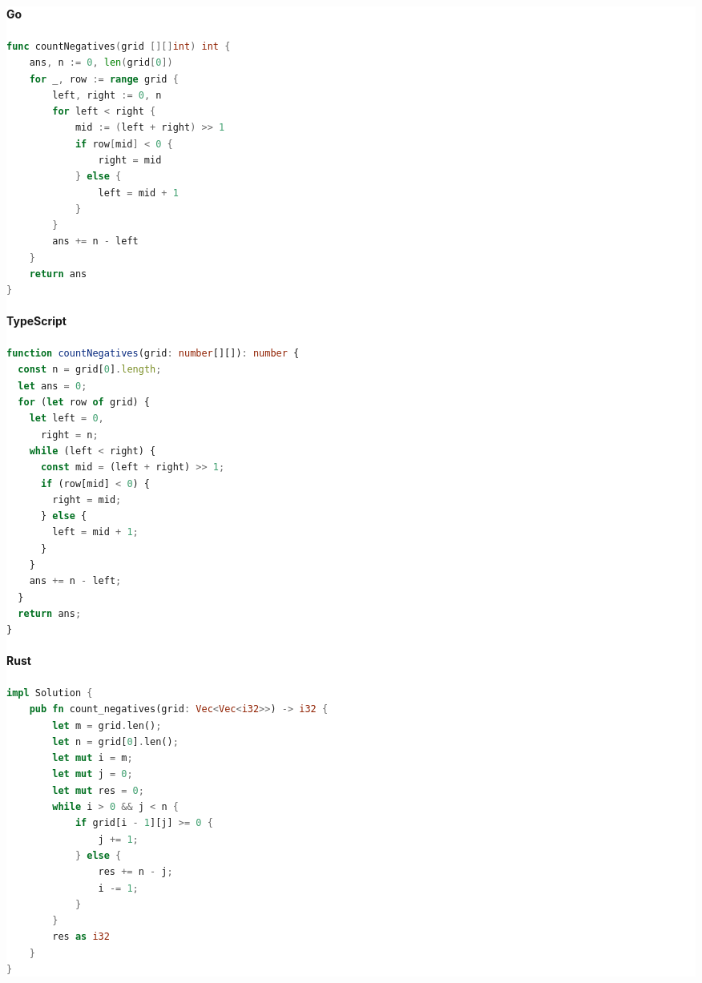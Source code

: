 #### Go

```go
func countNegatives(grid [][]int) int {
	ans, n := 0, len(grid[0])
	for _, row := range grid {
		left, right := 0, n
		for left < right {
			mid := (left + right) >> 1
			if row[mid] < 0 {
				right = mid
			} else {
				left = mid + 1
			}
		}
		ans += n - left
	}
	return ans
}
```

#### TypeScript

```ts
function countNegatives(grid: number[][]): number {
  const n = grid[0].length;
  let ans = 0;
  for (let row of grid) {
    let left = 0,
      right = n;
    while (left < right) {
      const mid = (left + right) >> 1;
      if (row[mid] < 0) {
        right = mid;
      } else {
        left = mid + 1;
      }
    }
    ans += n - left;
  }
  return ans;
}
```

#### Rust

```rust
impl Solution {
    pub fn count_negatives(grid: Vec<Vec<i32>>) -> i32 {
        let m = grid.len();
        let n = grid[0].len();
        let mut i = m;
        let mut j = 0;
        let mut res = 0;
        while i > 0 && j < n {
            if grid[i - 1][j] >= 0 {
                j += 1;
            } else {
                res += n - j;
                i -= 1;
            }
        }
        res as i32
    }
}
```